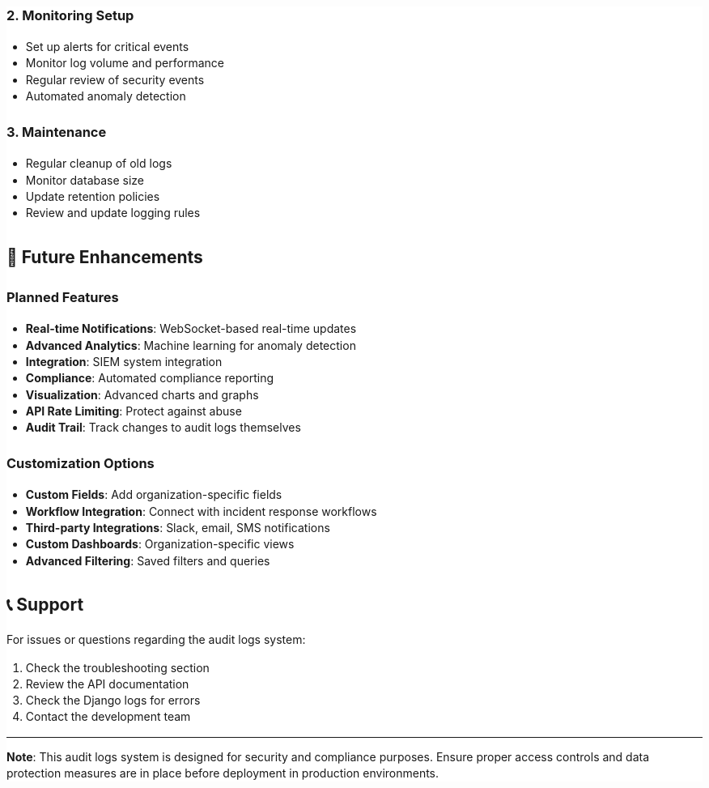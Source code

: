 ### 2. Monitoring Setup
- Set up alerts for critical events
- Monitor log volume and performance
- Regular review of security events
- Automated anomaly detection

### 3. Maintenance
- Regular cleanup of old logs
- Monitor database size
- Update retention policies
- Review and update logging rules

## 🔮 Future Enhancements

### Planned Features
- **Real-time Notifications**: WebSocket-based real-time updates
- **Advanced Analytics**: Machine learning for anomaly detection
- **Integration**: SIEM system integration
- **Compliance**: Automated compliance reporting
- **Visualization**: Advanced charts and graphs
- **API Rate Limiting**: Protect against abuse
- **Audit Trail**: Track changes to audit logs themselves

### Customization Options
- **Custom Fields**: Add organization-specific fields
- **Workflow Integration**: Connect with incident response workflows
- **Third-party Integrations**: Slack, email, SMS notifications
- **Custom Dashboards**: Organization-specific views
- **Advanced Filtering**: Saved filters and queries

## 📞 Support

For issues or questions regarding the audit logs system:
1. Check the troubleshooting section
2. Review the API documentation
3. Check the Django logs for errors
4. Contact the development team

---

**Note**: This audit logs system is designed for security and compliance purposes. Ensure proper access controls and data protection measures are in place before deployment in production environments. 